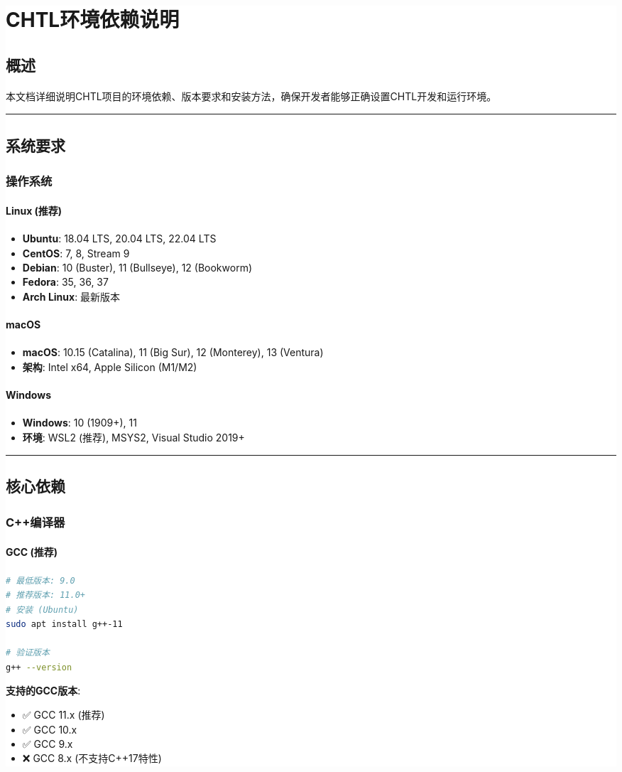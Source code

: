 # CHTL环境依赖说明

## 概述

本文档详细说明CHTL项目的环境依赖、版本要求和安装方法，确保开发者能够正确设置CHTL开发和运行环境。

---

## 系统要求

### 操作系统

#### Linux (推荐)
- **Ubuntu**: 18.04 LTS, 20.04 LTS, 22.04 LTS
- **CentOS**: 7, 8, Stream 9
- **Debian**: 10 (Buster), 11 (Bullseye), 12 (Bookworm)
- **Fedora**: 35, 36, 37
- **Arch Linux**: 最新版本

#### macOS
- **macOS**: 10.15 (Catalina), 11 (Big Sur), 12 (Monterey), 13 (Ventura)
- **架构**: Intel x64, Apple Silicon (M1/M2)

#### Windows
- **Windows**: 10 (1909+), 11
- **环境**: WSL2 (推荐), MSYS2, Visual Studio 2019+

---

## 核心依赖

### C++编译器

#### GCC (推荐)
```bash
# 最低版本: 9.0
# 推荐版本: 11.0+
# 安装 (Ubuntu)
sudo apt install g++-11

# 验证版本
g++ --version
```

**支持的GCC版本**:
- ✅ GCC 11.x (推荐)
- ✅ GCC 10.x
- ✅ GCC 9.x
- ❌ GCC 8.x (不支持C++17特性)
